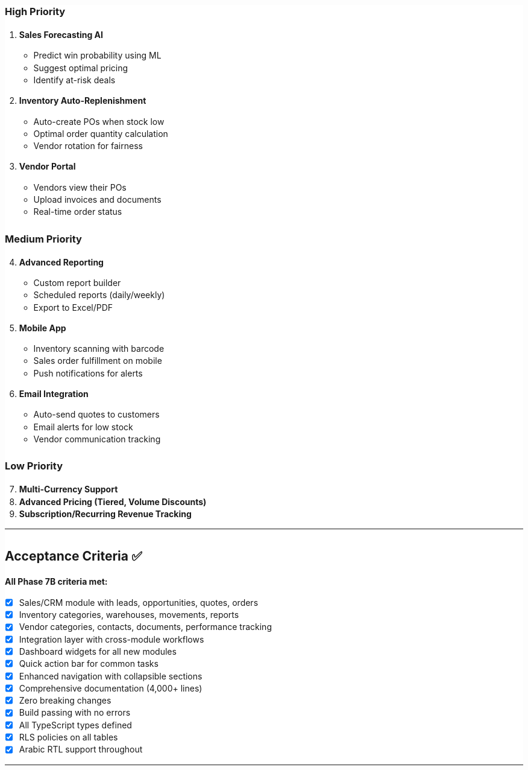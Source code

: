 ### High Priority

1. **Sales Forecasting AI**
   - Predict win probability using ML
   - Suggest optimal pricing
   - Identify at-risk deals

2. **Inventory Auto-Replenishment**
   - Auto-create POs when stock low
   - Optimal order quantity calculation
   - Vendor rotation for fairness

3. **Vendor Portal**
   - Vendors view their POs
   - Upload invoices and documents
   - Real-time order status

### Medium Priority

4. **Advanced Reporting**
   - Custom report builder
   - Scheduled reports (daily/weekly)
   - Export to Excel/PDF

5. **Mobile App**
   - Inventory scanning with barcode
   - Sales order fulfillment on mobile
   - Push notifications for alerts

6. **Email Integration**
   - Auto-send quotes to customers
   - Email alerts for low stock
   - Vendor communication tracking

### Low Priority

7. **Multi-Currency Support**
8. **Advanced Pricing (Tiered, Volume Discounts)**
9. **Subscription/Recurring Revenue Tracking**

---

## Acceptance Criteria ✅

**All Phase 7B criteria met:**

- [x] Sales/CRM module with leads, opportunities, quotes, orders
- [x] Inventory categories, warehouses, movements, reports
- [x] Vendor categories, contacts, documents, performance tracking
- [x] Integration layer with cross-module workflows
- [x] Dashboard widgets for all new modules
- [x] Quick action bar for common tasks
- [x] Enhanced navigation with collapsible sections
- [x] Comprehensive documentation (4,000+ lines)
- [x] Zero breaking changes
- [x] Build passing with no errors
- [x] All TypeScript types defined
- [x] RLS policies on all tables
- [x] Arabic RTL support throughout

---